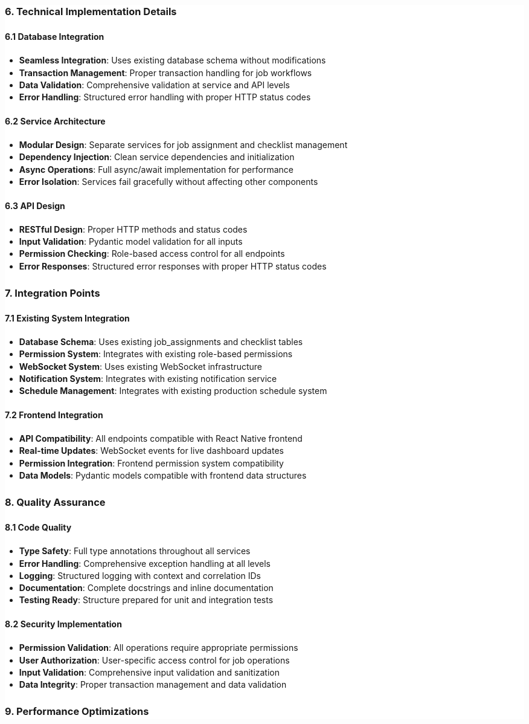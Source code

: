 ### 6. Technical Implementation Details

#### 6.1 Database Integration
- **Seamless Integration**: Uses existing database schema without modifications
- **Transaction Management**: Proper transaction handling for job workflows
- **Data Validation**: Comprehensive validation at service and API levels
- **Error Handling**: Structured error handling with proper HTTP status codes

#### 6.2 Service Architecture
- **Modular Design**: Separate services for job assignment and checklist management
- **Dependency Injection**: Clean service dependencies and initialization
- **Async Operations**: Full async/await implementation for performance
- **Error Isolation**: Services fail gracefully without affecting other components

#### 6.3 API Design
- **RESTful Design**: Proper HTTP methods and status codes
- **Input Validation**: Pydantic model validation for all inputs
- **Permission Checking**: Role-based access control for all endpoints
- **Error Responses**: Structured error responses with proper HTTP status codes

### 7. Integration Points

#### 7.1 Existing System Integration
- **Database Schema**: Uses existing job_assignments and checklist tables
- **Permission System**: Integrates with existing role-based permissions
- **WebSocket System**: Uses existing WebSocket infrastructure
- **Notification System**: Integrates with existing notification service
- **Schedule Management**: Integrates with existing production schedule system

#### 7.2 Frontend Integration
- **API Compatibility**: All endpoints compatible with React Native frontend
- **Real-time Updates**: WebSocket events for live dashboard updates
- **Permission Integration**: Frontend permission system compatibility
- **Data Models**: Pydantic models compatible with frontend data structures

### 8. Quality Assurance

#### 8.1 Code Quality
- **Type Safety**: Full type annotations throughout all services
- **Error Handling**: Comprehensive exception handling at all levels
- **Logging**: Structured logging with context and correlation IDs
- **Documentation**: Complete docstrings and inline documentation
- **Testing Ready**: Structure prepared for unit and integration tests

#### 8.2 Security Implementation
- **Permission Validation**: All operations require appropriate permissions
- **User Authorization**: User-specific access control for job operations
- **Input Validation**: Comprehensive input validation and sanitization
- **Data Integrity**: Proper transaction management and data validation

### 9. Performance Optimizations
